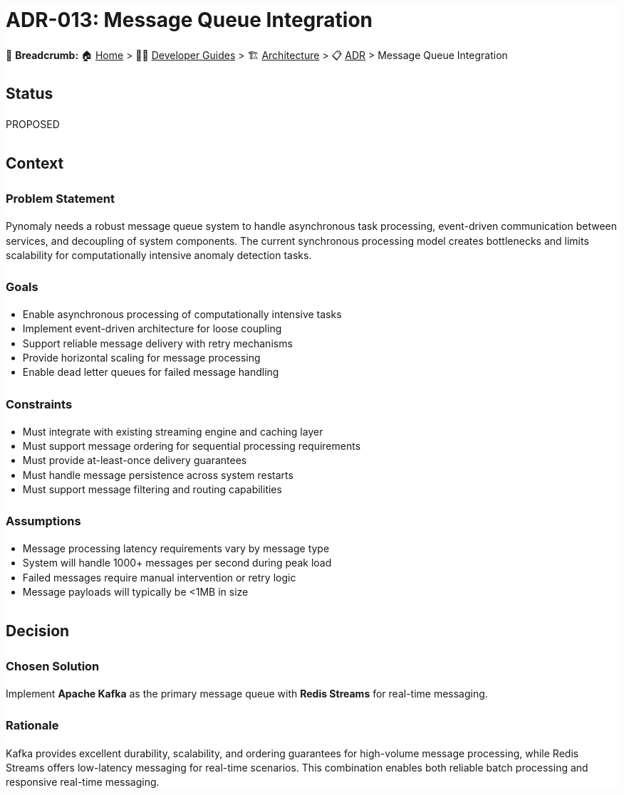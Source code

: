 # ADR-013: Message Queue Integration

🍞 **Breadcrumb:** 🏠 [Home](../../../index.md) > 👨‍💻 [Developer Guides](../../README.md) > 🏗️ [Architecture](../README.md) > 📋 [ADR](README.md) > Message Queue Integration

## Status

PROPOSED

## Context

### Problem Statement
Pynomaly needs a robust message queue system to handle asynchronous task processing, event-driven communication between services, and decoupling of system components. The current synchronous processing model creates bottlenecks and limits scalability for computationally intensive anomaly detection tasks.

### Goals
- Enable asynchronous processing of computationally intensive tasks
- Implement event-driven architecture for loose coupling
- Support reliable message delivery with retry mechanisms
- Provide horizontal scaling for message processing
- Enable dead letter queues for failed message handling

### Constraints
- Must integrate with existing streaming engine and caching layer
- Must support message ordering for sequential processing requirements
- Must provide at-least-once delivery guarantees
- Must handle message persistence across system restarts
- Must support message filtering and routing capabilities

### Assumptions
- Message processing latency requirements vary by message type
- System will handle 1000+ messages per second during peak load
- Failed messages require manual intervention or retry logic
- Message payloads will typically be <1MB in size

## Decision

### Chosen Solution
Implement **Apache Kafka** as the primary message queue with **Redis Streams** for real-time messaging.

### Rationale
Kafka provides excellent durability, scalability, and ordering guarantees for high-volume message processing, while Redis Streams offers low-latency messaging for real-time scenarios. This combination enables both reliable batch processing and responsive real-time messaging.
